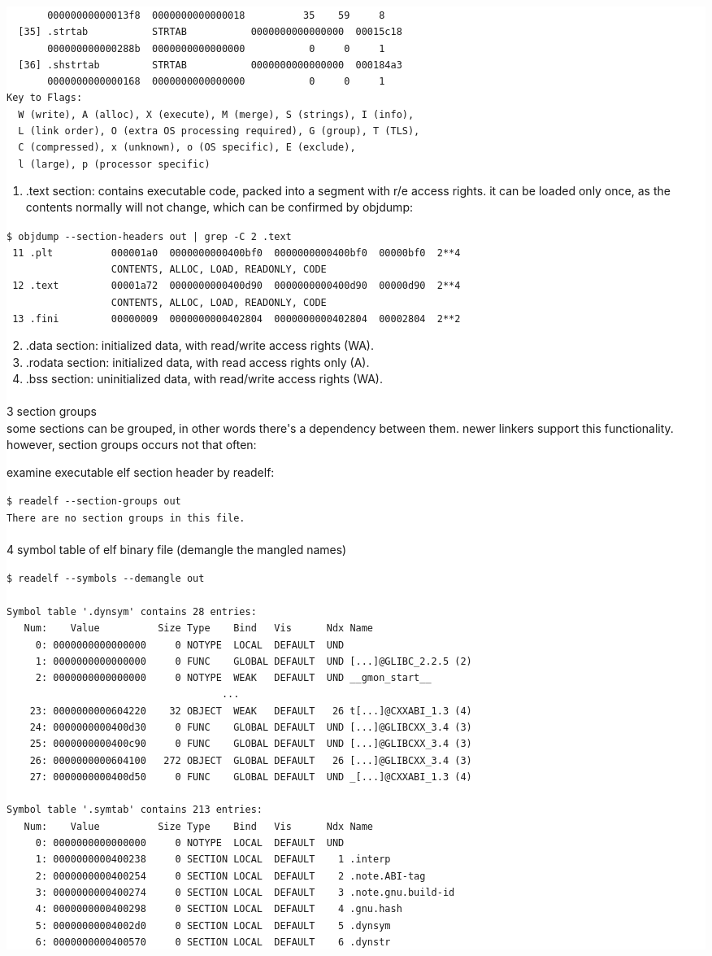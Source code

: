 ```text
       00000000000013f8  0000000000000018          35    59     8
  [35] .strtab           STRTAB           0000000000000000  00015c18
       000000000000288b  0000000000000000           0     0     1
  [36] .shstrtab         STRTAB           0000000000000000  000184a3
       0000000000000168  0000000000000000           0     0     1
Key to Flags:
  W (write), A (alloc), X (execute), M (merge), S (strings), I (info),
  L (link order), O (extra OS processing required), G (group), T (TLS),
  C (compressed), x (unknown), o (OS specific), E (exclude),
  l (large), p (processor specific)
```

1) .text section: contains executable code, packed into a segment with r/e access rights.
it can be loaded only once, as the contents normally will not change, which can
be confirmed by objdump:

```text
$ objdump --section-headers out | grep -C 2 .text
 11 .plt          000001a0  0000000000400bf0  0000000000400bf0  00000bf0  2**4
                  CONTENTS, ALLOC, LOAD, READONLY, CODE
 12 .text         00001a72  0000000000400d90  0000000000400d90  00000d90  2**4
                  CONTENTS, ALLOC, LOAD, READONLY, CODE
 13 .fini         00000009  0000000000402804  0000000000402804  00002804  2**2
```

2) .data section: initialized data, with read/write access rights (WA).  
3) .rodata section: initialized data, with read access rights only (A).  
4) .bss section: uninitialized data, with read/write access rights (WA).

<p style="margin-bottom: 20px;"></p>

3 section groups  
some sections can be grouped, in other words there's a dependency between them.
newer linkers support this functionality. however, section groups occurs not that often:

examine executable elf section header by readelf:
```text
$ readelf --section-groups out
There are no section groups in this file.
```

<p style="margin-bottom: 20px;"></p>

4 symbol table of elf binary file (demangle the mangled names)
```text
$ readelf --symbols --demangle out

Symbol table '.dynsym' contains 28 entries:
   Num:    Value          Size Type    Bind   Vis      Ndx Name
     0: 0000000000000000     0 NOTYPE  LOCAL  DEFAULT  UND
     1: 0000000000000000     0 FUNC    GLOBAL DEFAULT  UND [...]@GLIBC_2.2.5 (2)
     2: 0000000000000000     0 NOTYPE  WEAK   DEFAULT  UND __gmon_start__
                                     ...
    23: 0000000000604220    32 OBJECT  WEAK   DEFAULT   26 t[...]@CXXABI_1.3 (4)
    24: 0000000000400d30     0 FUNC    GLOBAL DEFAULT  UND [...]@GLIBCXX_3.4 (3)
    25: 0000000000400c90     0 FUNC    GLOBAL DEFAULT  UND [...]@GLIBCXX_3.4 (3)
    26: 0000000000604100   272 OBJECT  GLOBAL DEFAULT   26 [...]@GLIBCXX_3.4 (3)
    27: 0000000000400d50     0 FUNC    GLOBAL DEFAULT  UND _[...]@CXXABI_1.3 (4)

Symbol table '.symtab' contains 213 entries:
   Num:    Value          Size Type    Bind   Vis      Ndx Name
     0: 0000000000000000     0 NOTYPE  LOCAL  DEFAULT  UND
     1: 0000000000400238     0 SECTION LOCAL  DEFAULT    1 .interp
     2: 0000000000400254     0 SECTION LOCAL  DEFAULT    2 .note.ABI-tag
     3: 0000000000400274     0 SECTION LOCAL  DEFAULT    3 .note.gnu.build-id
     4: 0000000000400298     0 SECTION LOCAL  DEFAULT    4 .gnu.hash
     5: 00000000004002d0     0 SECTION LOCAL  DEFAULT    5 .dynsym
     6: 0000000000400570     0 SECTION LOCAL  DEFAULT    6 .dynstr
```
